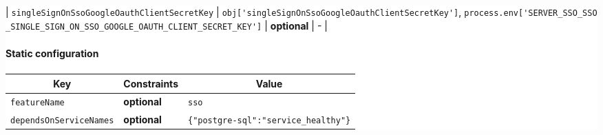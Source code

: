 | `singleSignOnSsoGoogleOauthClientSecretKey`       | `obj['singleSignOnSsoGoogleOauthClientSecretKey']`, `process.env['SERVER_SSO_SSO_SINGLE_SIGN_ON_SSO_GOOGLE_OAUTH_CLIENT_SECRET_KEY']`            | **optional**                                                      | -                                                                                                                                                                                                                                                                                                                                 |

#### Static configuration

| Key                     | Constraints  | Value                               |
| ----------------------- | ------------ | ----------------------------------- |
| `featureName`           | **optional** | `sso`                               |
| `dependsOnServiceNames` | **optional** | `{"postgre-sql":"service_healthy"}` |
